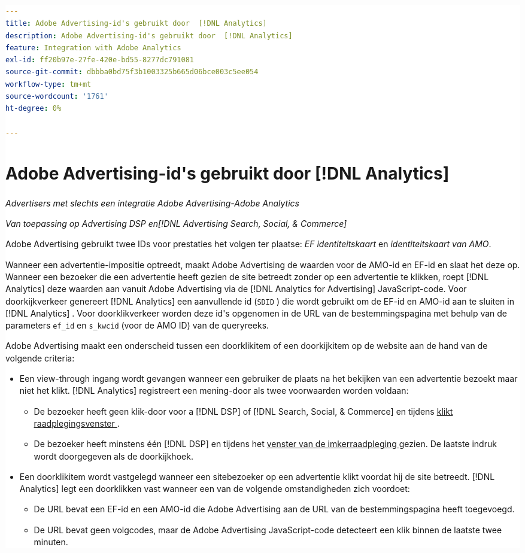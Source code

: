 ```yaml
---
title: Adobe Advertising-id's gebruikt door  [!DNL Analytics]
description: Adobe Advertising-id's gebruikt door  [!DNL Analytics]
feature: Integration with Adobe Analytics
exl-id: ff20b97e-27fe-420e-bd55-8277dc791081
source-git-commit: dbbba0bd75f3b1003325b665d06bce003c5ee054
workflow-type: tm+mt
source-wordcount: '1761'
ht-degree: 0%

---
```


# Adobe Advertising-id&#39;s gebruikt door [!DNL Analytics]

*Advertisers met slechts een integratie Adobe Advertising-Adobe Analytics*

*Van toepassing op Advertising DSP en[!DNL Advertising Search, Social, & Commerce]*

Adobe Advertising gebruikt twee IDs voor prestaties het volgen ter plaatse: *EF identiteitskaart* en *identiteitskaart van AMO*.

Wanneer een advertentie-impositie optreedt, maakt Adobe Advertising de waarden voor de AMO-id en EF-id en slaat het deze op. Wanneer een bezoeker die een advertentie heeft gezien de site betreedt zonder op een advertentie te klikken, roept [!DNL Analytics] deze waarden aan vanuit Adobe Advertising via de [!DNL Analytics for Advertising] JavaScript-code. Voor doorkijkverkeer genereert [!DNL Analytics] een aanvullende id (`SDID` ) die wordt gebruikt om de EF-id en AMO-id aan te sluiten in [!DNL Analytics] . Voor doorklikverkeer worden deze id&#39;s opgenomen in de URL van de bestemmingspagina met behulp van de parameters `ef_id` en `s_kwcid` (voor de AMO ID) van de queryreeks.

Adobe Advertising maakt een onderscheid tussen een doorklikitem of een doorkijkitem op de website aan de hand van de volgende criteria:

* Een view-through ingang wordt gevangen wanneer een gebruiker de plaats na het bekijken van een advertentie bezoekt maar niet het klikt. [!DNL Analytics] registreert een mening-door als twee voorwaarden worden voldaan:

   * De bezoeker heeft geen klik-door voor a [!DNL DSP] of [!DNL Search, Social, & Commerce] en tijdens [ klikt raadplegingsvenster ](/help/integrations/analytics/prerequisites.md#lookback-a4adc).

   * De bezoeker heeft minstens één [!DNL DSP] en tijdens het [ venster van de imkerraadpleging ](/help/integrations/analytics/prerequisites.md#lookback-a4adc) gezien. De laatste indruk wordt doorgegeven als de doorkijkhoek.

* Een doorklikitem wordt vastgelegd wanneer een sitebezoeker op een advertentie klikt voordat hij de site betreedt. [!DNL Analytics] legt een doorklikken vast wanneer een van de volgende omstandigheden zich voordoet:

   * De URL bevat een EF-id en een AMO-id die Adobe Advertising aan de URL van de bestemmingspagina heeft toegevoegd.

   * De URL bevat geen volgcodes, maar de Adobe Advertising JavaScript-code detecteert een klik binnen de laatste twee minuten.
